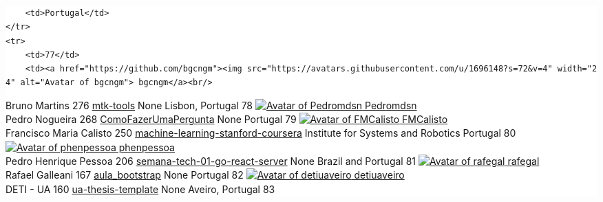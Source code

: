 		<td>Portugal</td>
	</tr>
	<tr>
		<td>77</td>
		<td><a href="https://github.com/bgcngm"><img src="https://avatars.githubusercontent.com/u/1696148?s=72&v=4" width="24" alt="Avatar of bgcngm"> bgcngm</a><br/>
Bruno Martins</td>
		<td>276</td>
		<td><a href="https://github.com/bgcngm/mtk-tools">mtk-tools</a></td>
		<td>None</td>
		<td>Lisbon, Portugal</td>
	</tr>
	<tr>
		<td>78</td>
		<td><a href="https://github.com/Pedromdsn"><img src="https://avatars.githubusercontent.com/u/57453260?s=72&u=a316088754357be4ca7f46470ddee4f3feafc059&v=4" width="24" alt="Avatar of Pedromdsn"> Pedromdsn</a><br/>
Pedro Nogueira</td>
		<td>268</td>
		<td><a href="https://github.com/Pedromdsn/ComoFazerUmaPergunta">ComoFazerUmaPergunta</a></td>
		<td>None</td>
		<td>Portugal</td>
	</tr>
	<tr>
		<td>79</td>
		<td><a href="https://github.com/FMCalisto"><img src="https://avatars.githubusercontent.com/u/1298239?s=72&u=c169a3b13f69c3c8df0adfb45bab0f56bd701fa3&v=4" width="24" alt="Avatar of FMCalisto"> FMCalisto</a><br/>
Francisco Maria Calisto</td>
		<td>250</td>
		<td><a href="https://github.com/FMCalisto/machine-learning-stanford-coursera">machine-learning-stanford-coursera</a></td>
		<td>Institute for Systems and Robotics</td>
		<td>Portugal</td>
	</tr>
	<tr>
		<td>80</td>
		<td><a href="https://github.com/phenpessoa"><img src="https://avatars.githubusercontent.com/u/3849946?s=72&u=a452cee2716a67db038fa08b487b714f0dd929d7&v=4" width="24" alt="Avatar of phenpessoa"> phenpessoa</a><br/>
Pedro Henrique Pessoa</td>
		<td>206</td>
		<td><a href="https://github.com/rocketseat-education/semana-tech-01-go-react-server">semana-tech-01-go-react-server</a></td>
		<td>None</td>
		<td>Brazil and Portugal</td>
	</tr>
	<tr>
		<td>81</td>
		<td><a href="https://github.com/rafegal"><img src="https://avatars.githubusercontent.com/u/13635704?s=72&u=eb6a0b5dddaf798648988050ec055a28df104939&v=4" width="24" alt="Avatar of rafegal"> rafegal</a><br/>
Rafael Galleani</td>
		<td>167</td>
		<td><a href="https://github.com/rafegal/aula_bootstrap">aula_bootstrap</a></td>
		<td>None</td>
		<td>Portugal</td>
	</tr>
	<tr>
		<td>82</td>
		<td><a href="https://github.com/detiuaveiro"><img src="https://avatars.githubusercontent.com/u/14801727?s=72&v=4" width="24" alt="Avatar of detiuaveiro"> detiuaveiro</a><br/>
DETI - UA</td>
		<td>160</td>
		<td><a href="https://github.com/detiuaveiro/ua-thesis-template">ua-thesis-template</a></td>
		<td>None</td>
		<td>Aveiro, Portugal</td>
	</tr>
	<tr>
		<td>83</td>